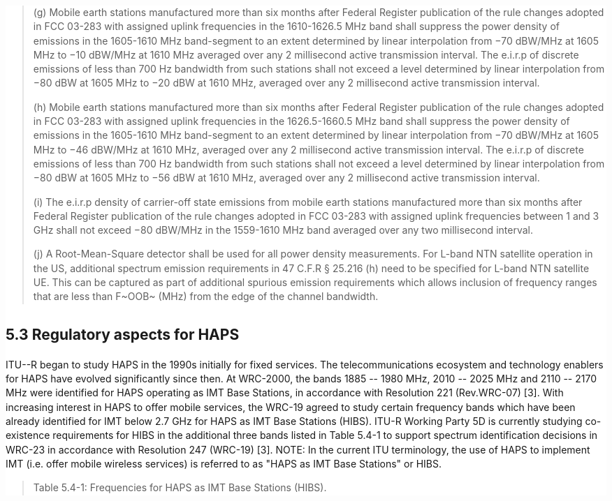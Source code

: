 > (g) Mobile earth stations manufactured more than six months after Federal
> Register publication of the rule changes adopted in FCC 03-283 with assigned
> uplink frequencies in the 1610-1626.5 MHz band shall suppress the power
> density of emissions in the 1605-1610 MHz band-segment to an extent
> determined by linear interpolation from −70 dBW/MHz at 1605 MHz to −10
> dBW/MHz at 1610 MHz averaged over any 2 millisecond active transmission
> interval. The e.i.r.p of discrete emissions of less than 700 Hz bandwidth
> from such stations shall not exceed a level determined by linear
> interpolation from −80 dBW at 1605 MHz to −20 dBW at 1610 MHz, averaged over
> any 2 millisecond active transmission interval.
>
> (h) Mobile earth stations manufactured more than six months after Federal
> Register publication of the rule changes adopted in FCC 03-283 with assigned
> uplink frequencies in the 1626.5-1660.5 MHz band shall suppress the power
> density of emissions in the 1605-1610 MHz band-segment to an extent
> determined by linear interpolation from −70 dBW/MHz at 1605 MHz to −46
> dBW/MHz at 1610 MHz, averaged over any 2 millisecond active transmission
> interval. The e.i.r.p of discrete emissions of less than 700 Hz bandwidth
> from such stations shall not exceed a level determined by linear
> interpolation from −80 dBW at 1605 MHz to −56 dBW at 1610 MHz, averaged over
> any 2 millisecond active transmission interval.
>
> (i) The e.i.r.p density of carrier-off state emissions from mobile earth
> stations manufactured more than six months after Federal Register
> publication of the rule changes adopted in FCC 03-283 with assigned uplink
> frequencies between 1 and 3 GHz shall not exceed −80 dBW/MHz in the
> 1559-1610 MHz band averaged over any two millisecond interval.
>
> (j) A Root-Mean-Square detector shall be used for all power density
> measurements.
For L-band NTN satellite operation in the US, additional spectrum emission
requirements in 47 C.F.R § 25.216 (h) need to be specified for L-band NTN
satellite UE. This can be captured as part of additional spurious emission
requirements which allows inclusion of frequency ranges that are less than
F~OOB~ (MHz) from the edge of the channel bandwidth.
## 5.3 Regulatory aspects for HAPS
ITU--R began to study HAPS in the 1990s initially for fixed services. The
telecommunications ecosystem and technology enablers for HAPS have evolved
significantly since then. At WRC-2000, the bands 1885 -- 1980 MHz, 2010 --
2025 MHz and 2110 -- 2170 MHz were identified for HAPS operating as IMT Base
Stations, in accordance with Resolution 221 (Rev.WRC-07) [3]. With increasing
interest in HAPS to offer mobile services, the WRC-19 agreed to study certain
frequency bands which have been already identified for IMT below 2.7 GHz for
HAPS as IMT Base Stations (HIBS). ITU-R Working Party 5D is currently studying
co-existence requirements for HIBS in the additional three bands listed in
Table 5.4-1 to support spectrum identification decisions in WRC-23 in
accordance with Resolution 247 (WRC-19) [3].
NOTE: In the current ITU terminology, the use of HAPS to implement IMT (i.e.
offer mobile wireless services) is referred to as "HAPS as IMT Base Stations"
or HIBS.
> Table 5.4-1: Frequencies for HAPS as IMT Base Stations (HIBS).